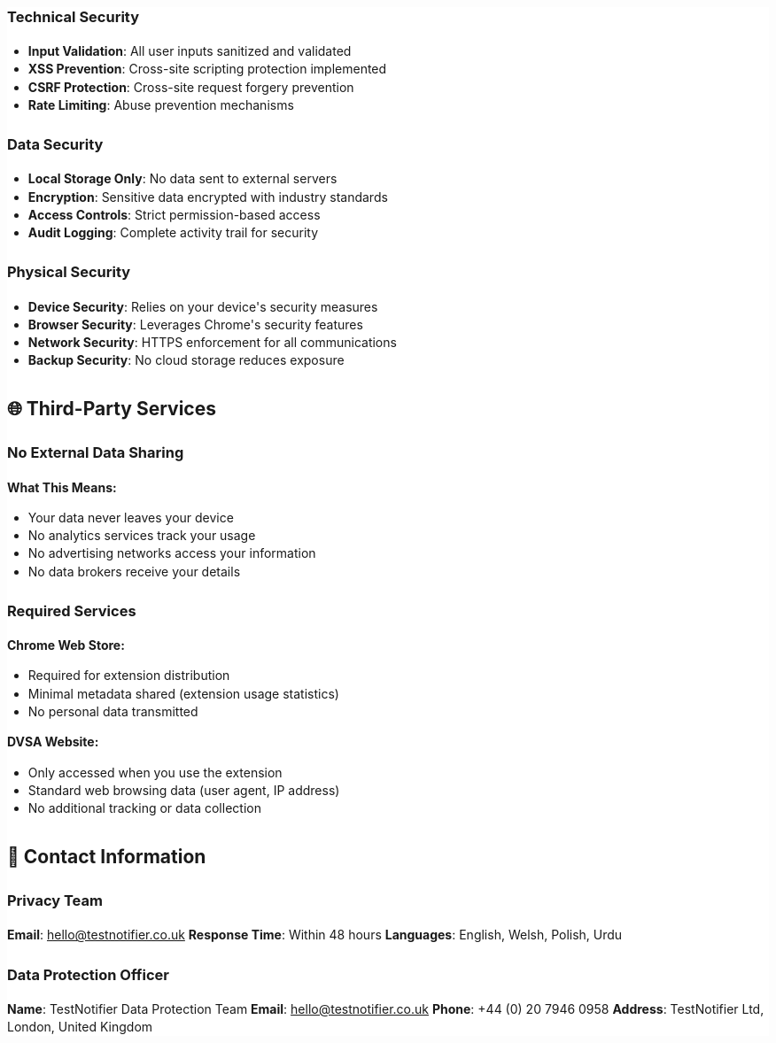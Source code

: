 ### Technical Security
- **Input Validation**: All user inputs sanitized and validated
- **XSS Prevention**: Cross-site scripting protection implemented
- **CSRF Protection**: Cross-site request forgery prevention
- **Rate Limiting**: Abuse prevention mechanisms

### Data Security
- **Local Storage Only**: No data sent to external servers
- **Encryption**: Sensitive data encrypted with industry standards
- **Access Controls**: Strict permission-based access
- **Audit Logging**: Complete activity trail for security

### Physical Security
- **Device Security**: Relies on your device's security measures
- **Browser Security**: Leverages Chrome's security features
- **Network Security**: HTTPS enforcement for all communications
- **Backup Security**: No cloud storage reduces exposure

## 🌐 Third-Party Services

### No External Data Sharing
**What This Means:**
- Your data never leaves your device
- No analytics services track your usage
- No advertising networks access your information
- No data brokers receive your details

### Required Services
**Chrome Web Store:**
- Required for extension distribution
- Minimal metadata shared (extension usage statistics)
- No personal data transmitted

**DVSA Website:**
- Only accessed when you use the extension
- Standard web browsing data (user agent, IP address)
- No additional tracking or data collection

## 📧 Contact Information

### Privacy Team
**Email**: hello@testnotifier.co.uk
**Response Time**: Within 48 hours
**Languages**: English, Welsh, Polish, Urdu

### Data Protection Officer
**Name**: TestNotifier Data Protection Team
**Email**: hello@testnotifier.co.uk
**Phone**: +44 (0) 20 7946 0958
**Address**: TestNotifier Ltd, London, United Kingdom
